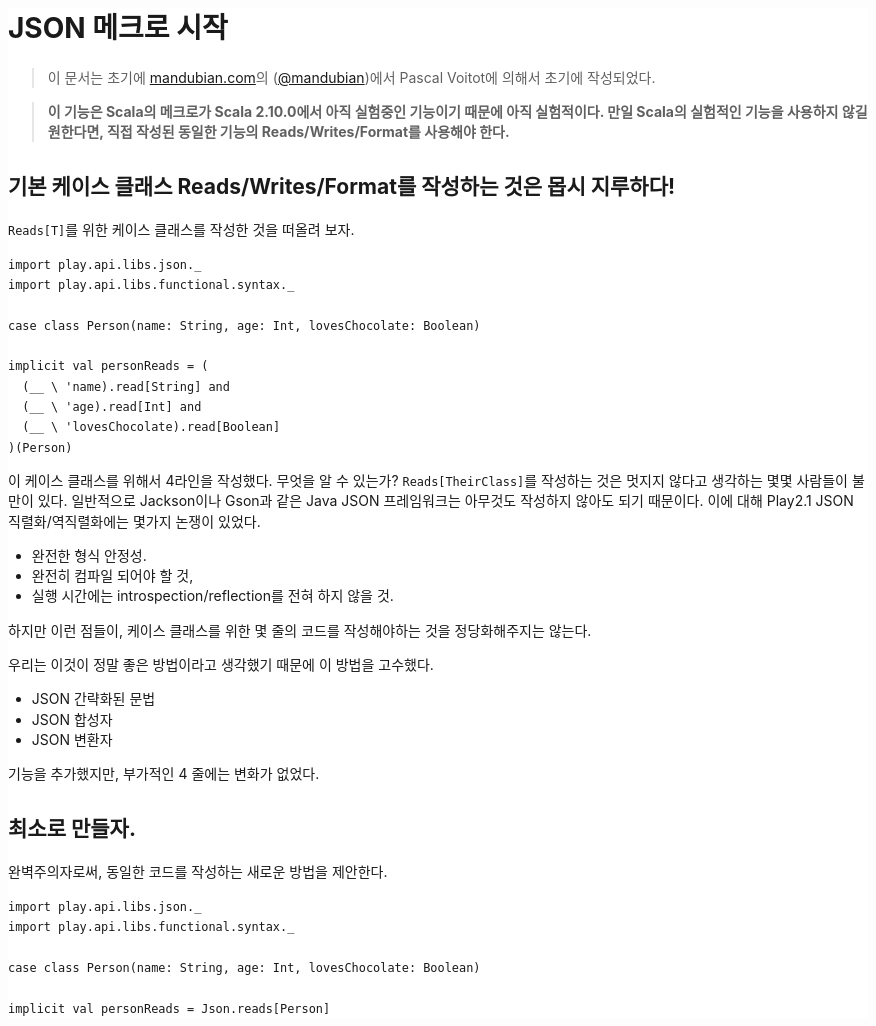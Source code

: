 
# JSON 메크로 시작

> 이 문서는 초기에 [mandubian.com](http://mandubian.com/2012/11/11/JSON-inception/)의  ([@mandubian](https://github.com/mandubian))에서 Pascal Voitot에 의해서 초기에 작성되었다.


> **이 기능은 Scala의 메크로가 Scala 2.10.0에서 아직 실험중인 기능이기 때문에 아직 실험적이다. 만일 Scala의 실험적인 기능을 사용하지 않길 원한다면, 직접 작성된 동일한 기능의 Reads/Writes/Format를 사용해야 한다.**

## <a name="wtf-inception-boring">기본 케이스 클래스 Reads/Writes/Format를 작성하는 것은 몹시 지루하다!</a>

`Reads[T]`를 위한 케이스 클래스를 작성한 것을 떠올려 보자.

```
import play.api.libs.json._
import play.api.libs.functional.syntax._

case class Person(name: String, age: Int, lovesChocolate: Boolean)

implicit val personReads = (
  (__ \ 'name).read[String] and
  (__ \ 'age).read[Int] and
  (__ \ 'lovesChocolate).read[Boolean]
)(Person)
```

이 케이스 클래스를 위해서 4라인을 작성했다.
무엇을 알 수 있는가?
`Reads[TheirClass]`를 작성하는 것은 멋지지 않다고 생각하는 몇몇 사람들이 불만이 있다. 일반적으로 Jackson이나 Gson과 같은 Java JSON 프레임워크는 아무것도 작성하지 않아도 되기 때문이다. 이에 대해 Play2.1 JSON 직렬화/역직렬화에는 몇가지 논쟁이 있었다.

- 완전한 형식 안정성.
- 완전히 컴파일 되어야 할 것,
- 실행 시간에는 introspection/reflection를 전혀 하지 않을 것.

하지만 이런 점들이, 케이스 클래스를 위한 몇 줄의 코드를 작성해야하는 것을 정당화해주지는 않는다.

우리는 이것이 정말 좋은 방법이라고 생각했기 때문에 이 방법을 고수했다.

- JSON 간략화된 문법
- JSON 합성자
- JSON 변환자

기능을 추가했지만, 부가적인 4 줄에는 변화가 없었다.

## <a name="wtf-inception-minimalist">최소로 만들자.</a>
완벽주의자로써, 동일한 코드를 작성하는 새로운 방법을 제안한다.

```
import play.api.libs.json._
import play.api.libs.functional.syntax._

case class Person(name: String, age: Int, lovesChocolate: Boolean)

implicit val personReads = Json.reads[Person]
```
